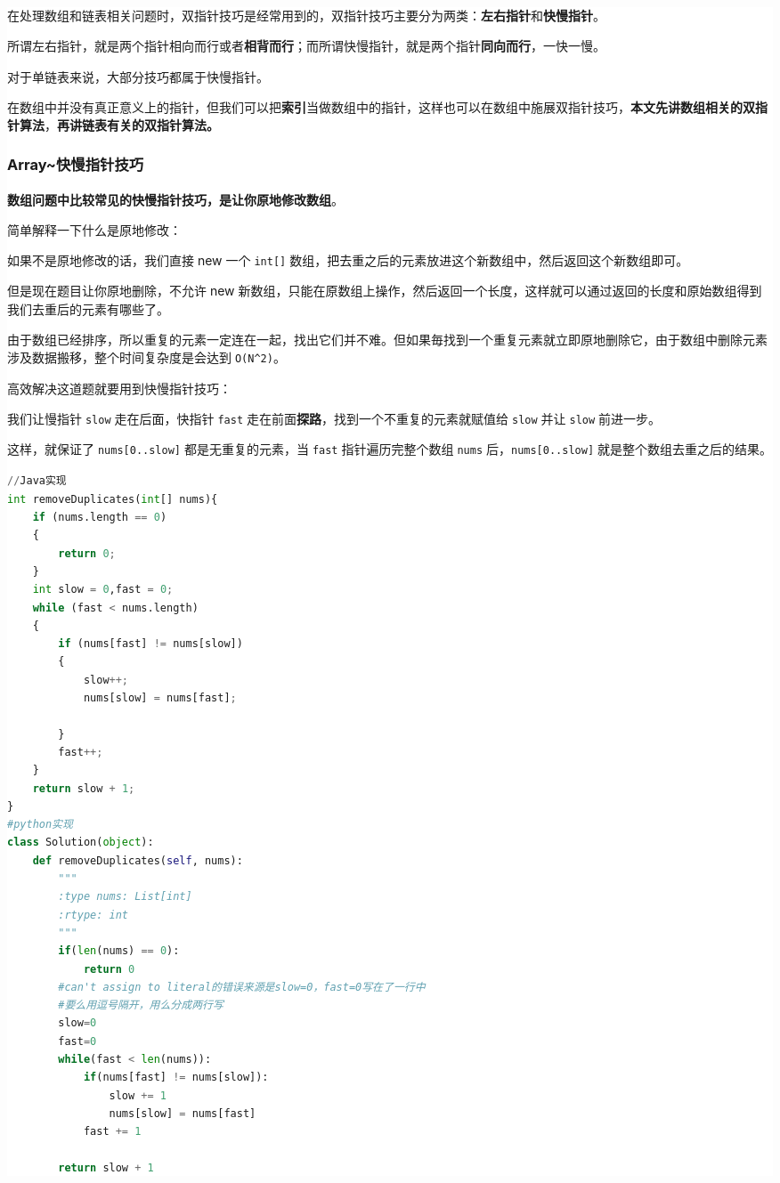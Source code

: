在处理数组和链表相关问题时，双指针技巧是经常用到的，双指针技巧主要分为两类：**左右指针**和**快慢指针**。

所谓左右指针，就是两个指针相向而行或者**相背而行**；而所谓快慢指针，就是两个指针**同向而行**，一快一慢。

对于单链表来说，大部分技巧都属于快慢指针。

在数组中并没有真正意义上的指针，但我们可以把**索引**当做数组中的指针，这样也可以在数组中施展双指针技巧，**本文先讲数组相关的双指针算法**，**再讲链表有关的双指针算法。**

### Array~快慢指针技巧

**数组问题中比较常见的快慢指针技巧，是让你原地修改数组**。

简单解释一下什么是原地修改：

如果不是原地修改的话，我们直接 new 一个 `int[]` 数组，把去重之后的元素放进这个新数组中，然后返回这个新数组即可。

但是现在题目让你原地删除，不允许 new 新数组，只能在原数组上操作，然后返回一个长度，这样就可以通过返回的长度和原始数组得到我们去重后的元素有哪些了。

由于数组已经排序，所以重复的元素一定连在一起，找出它们并不难。但如果毎找到一个重复元素就立即原地删除它，由于数组中删除元素涉及数据搬移，整个时间复杂度是会达到 `O(N^2)`。

高效解决这道题就要用到快慢指针技巧：

我们让慢指针 `slow` 走在后面，快指针 `fast` 走在前面**探路**，找到一个不重复的元素就赋值给 `slow` 并让 `slow` 前进一步。

这样，就保证了 `nums[0..slow]` 都是无重复的元素，当 `fast` 指针遍历完整个数组 `nums` 后，`nums[0..slow]` 就是整个数组去重之后的结果。

```Python
//Java实现
int removeDuplicates(int[] nums){
    if (nums.length == 0)
    {
        return 0;
    }
    int slow = 0,fast = 0;
    while (fast < nums.length)
    {
        if (nums[fast] != nums[slow])
        {
            slow++;
            nums[slow] = nums[fast];
                
        }
        fast++; 
    }
    return slow + 1;
}
#python实现
class Solution(object):
    def removeDuplicates(self, nums):
        """
        :type nums: List[int]
        :rtype: int
        """
        if(len(nums) == 0):
            return 0
        #can't assign to literal的错误来源是slow=0，fast=0写在了一行中
        #要么用逗号隔开，用么分成两行写
        slow=0
        fast=0
        while(fast < len(nums)):
            if(nums[fast] != nums[slow]):
                slow += 1
                nums[slow] = nums[fast]
            fast += 1

        return slow + 1
```
